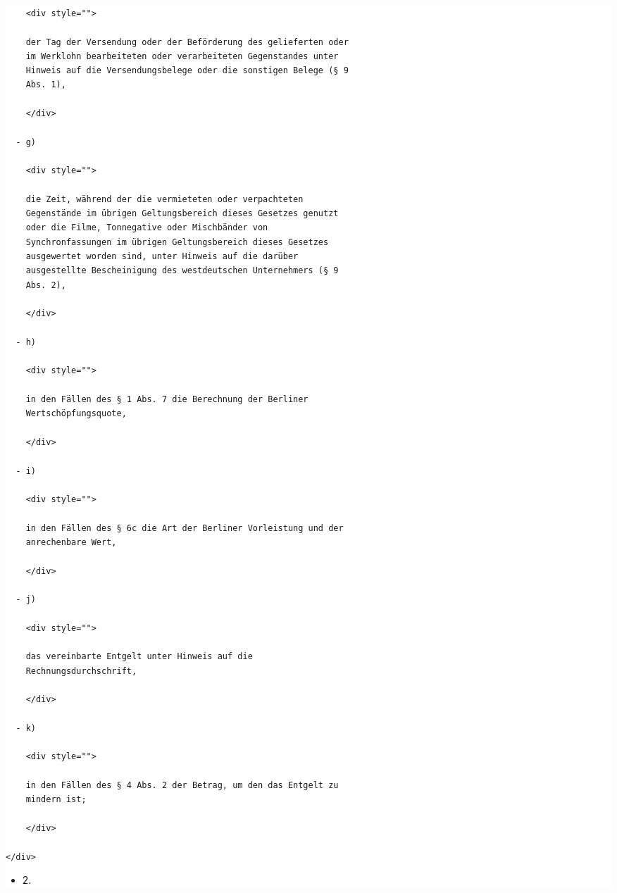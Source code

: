         <div style="">
        
        der Tag der Versendung oder der Beförderung des gelieferten oder
        im Werklohn bearbeiteten oder verarbeiteten Gegenstandes unter
        Hinweis auf die Versendungsbelege oder die sonstigen Belege (§ 9
        Abs. 1),
        
        </div>
    
      - g)
        
        <div style="">
        
        die Zeit, während der die vermieteten oder verpachteten
        Gegenstände im übrigen Geltungsbereich dieses Gesetzes genutzt
        oder die Filme, Tonnegative oder Mischbänder von
        Synchronfassungen im übrigen Geltungsbereich dieses Gesetzes
        ausgewertet worden sind, unter Hinweis auf die darüber
        ausgestellte Bescheinigung des westdeutschen Unternehmers (§ 9
        Abs. 2),
        
        </div>
    
      - h)
        
        <div style="">
        
        in den Fällen des § 1 Abs. 7 die Berechnung der Berliner
        Wertschöpfungsquote,
        
        </div>
    
      - i)
        
        <div style="">
        
        in den Fällen des § 6c die Art der Berliner Vorleistung und der
        anrechenbare Wert,
        
        </div>
    
      - j)
        
        <div style="">
        
        das vereinbarte Entgelt unter Hinweis auf die
        Rechnungsdurchschrift,
        
        </div>
    
      - k)
        
        <div style="">
        
        in den Fällen des § 4 Abs. 2 der Betrag, um den das Entgelt zu
        mindern ist;
        
        </div>
    
    </div>

  - 2\.
    